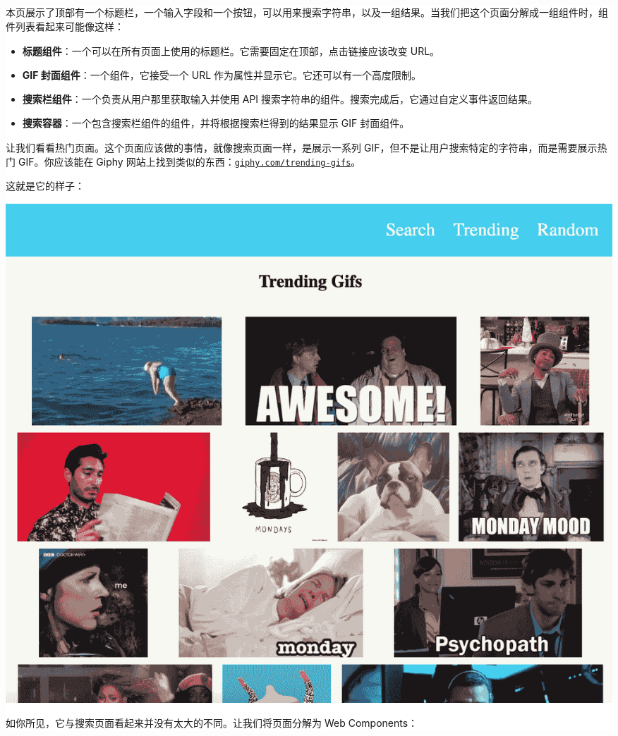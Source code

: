 本页展示了顶部有一个标题栏，一个输入字段和一个按钮，可以用来搜索字符串，以及一组结果。当我们把这个页面分解成一组组件时，组件列表看起来可能像这样：

+   **标题组件**：一个可以在所有页面上使用的标题栏。它需要固定在顶部，点击链接应该改变 URL。

+   **GIF 封面组件**：一个组件，它接受一个 URL 作为属性并显示它。它还可以有一个高度限制。

+   **搜索栏组件**：一个负责从用户那里获取输入并使用 API 搜索字符串的组件。搜索完成后，它通过自定义事件返回结果。

+   **搜索容器**：一个包含搜索栏组件的组件，并将根据搜索栏得到的结果显示 GIF 封面组件。

让我们看看热门页面。这个页面应该做的事情，就像搜索页面一样，是展示一系列 GIF，但不是让用户搜索特定的字符串，而是需要展示热门 GIF。你应该能在 Giphy 网站上找到类似的东西：[`giphy.com/trending-gifs`](https://giphy.com/trending-gifs)。

这就是它的样子：

![](img/88992eb6-5012-49cc-9d71-433662a668eb.png)

如你所见，它与搜索页面看起来并没有太大的不同。让我们将页面分解为 Web Components：
